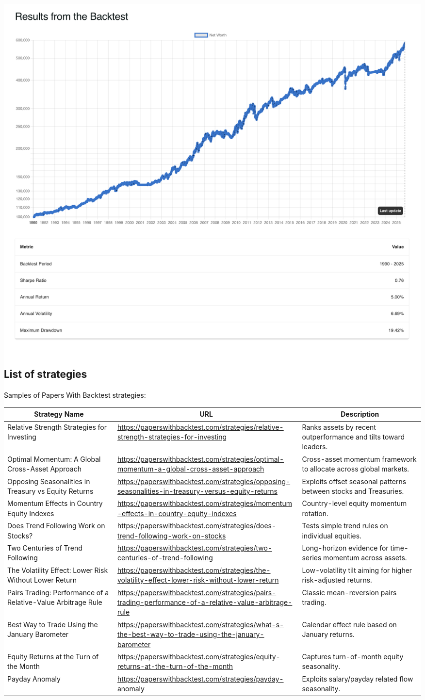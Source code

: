 ![](/static/images/backtest-result.png)

## List of strategies

Samples of Papers With Backtest strategies:

| **Strategy Name** | **URL** | **Description** |
|---|---|---|
| Relative Strength Strategies for Investing | https://paperswithbacktest.com/strategies/relative-strength-strategies-for-investing | Ranks assets by recent outperformance and tilts toward leaders. |
| Optimal Momentum: A Global Cross-Asset Approach | https://paperswithbacktest.com/strategies/optimal-momentum-a-global-cross-asset-approach | Cross-asset momentum framework to allocate across global markets. |
| Opposing Seasonalities in Treasury vs Equity Returns | https://paperswithbacktest.com/strategies/opposing-seasonalities-in-treasury-versus-equity-returns | Exploits offset seasonal patterns between stocks and Treasuries. |
| Momentum Effects in Country Equity Indexes | https://paperswithbacktest.com/strategies/momentum-effects-in-country-equity-indexes | Country-level equity momentum rotation. |
| Does Trend Following Work on Stocks? | https://paperswithbacktest.com/strategies/does-trend-following-work-on-stocks | Tests simple trend rules on individual equities. |
| Two Centuries of Trend Following | https://paperswithbacktest.com/strategies/two-centuries-of-trend-following | Long-horizon evidence for time-series momentum across assets. |
| The Volatility Effect: Lower Risk Without Lower Return | https://paperswithbacktest.com/strategies/the-volatility-effect-lower-risk-without-lower-return | Low-volatility tilt aiming for higher risk-adjusted returns. |
| Pairs Trading: Performance of a Relative-Value Arbitrage Rule | https://paperswithbacktest.com/strategies/pairs-trading-performance-of-a-relative-value-arbitrage-rule | Classic mean-reversion pairs trading. |
| Best Way to Trade Using the January Barometer | https://paperswithbacktest.com/strategies/what-s-the-best-way-to-trade-using-the-january-barometer | Calendar effect rule based on January returns. |
| Equity Returns at the Turn of the Month | https://paperswithbacktest.com/strategies/equity-returns-at-the-turn-of-the-month | Captures turn-of-month equity seasonality. |
| Payday Anomaly | https://paperswithbacktest.com/strategies/payday-anomaly | Exploits salary/payday related flow seasonality. |